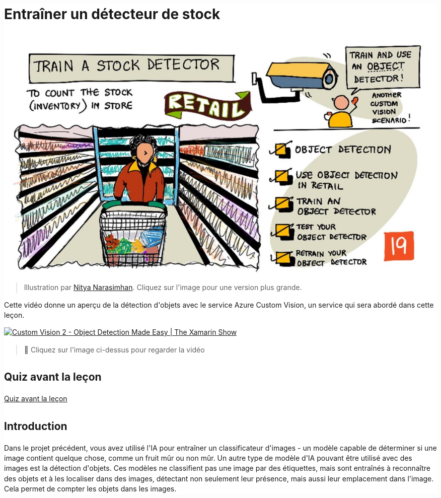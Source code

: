 
# Entraîner un détecteur de stock

![Un aperçu illustré de cette leçon](../../../../../translated_images/lesson-19.cf6973cecadf080c4b526310620dc4d6f5994c80fb0139c6f378cc9ca2d435cd.fr.jpg)

> Illustration par [Nitya Narasimhan](https://github.com/nitya). Cliquez sur l'image pour une version plus grande.

Cette vidéo donne un aperçu de la détection d'objets avec le service Azure Custom Vision, un service qui sera abordé dans cette leçon.

[![Custom Vision 2 - Object Detection Made Easy | The Xamarin Show](https://img.youtube.com/vi/wtTYSyBUpFc/0.jpg)](https://www.youtube.com/watch?v=wtTYSyBUpFc)

> 🎥 Cliquez sur l'image ci-dessus pour regarder la vidéo

## Quiz avant la leçon

[Quiz avant la leçon](https://black-meadow-040d15503.1.azurestaticapps.net/quiz/37)

## Introduction

Dans le projet précédent, vous avez utilisé l'IA pour entraîner un classificateur d'images - un modèle capable de déterminer si une image contient quelque chose, comme un fruit mûr ou non mûr. Un autre type de modèle d'IA pouvant être utilisé avec des images est la détection d'objets. Ces modèles ne classifient pas une image par des étiquettes, mais sont entraînés à reconnaître des objets et à les localiser dans des images, détectant non seulement leur présence, mais aussi leur emplacement dans l'image. Cela permet de compter les objets dans les images.

